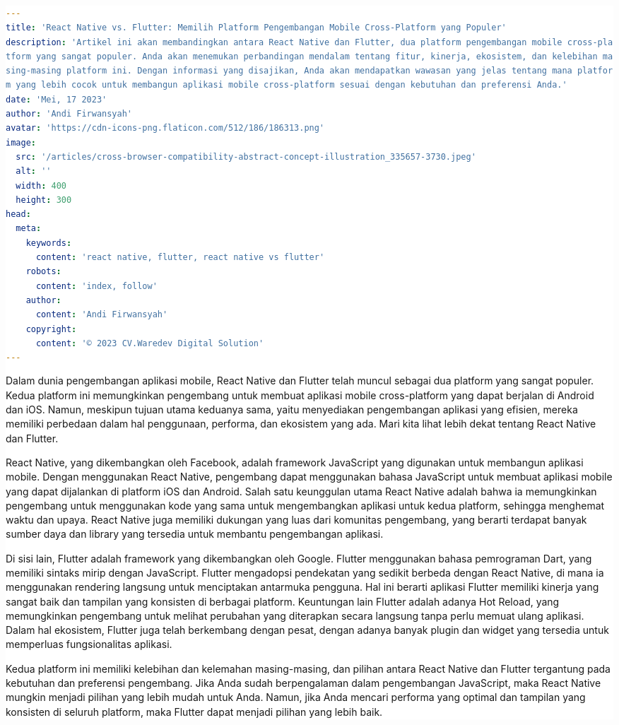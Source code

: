```yaml
---
title: 'React Native vs. Flutter: Memilih Platform Pengembangan Mobile Cross-Platform yang Populer'
description: 'Artikel ini akan membandingkan antara React Native dan Flutter, dua platform pengembangan mobile cross-platform yang sangat populer. Anda akan menemukan perbandingan mendalam tentang fitur, kinerja, ekosistem, dan kelebihan masing-masing platform ini. Dengan informasi yang disajikan, Anda akan mendapatkan wawasan yang jelas tentang mana platform yang lebih cocok untuk membangun aplikasi mobile cross-platform sesuai dengan kebutuhan dan preferensi Anda.'
date: 'Mei, 17 2023'
author: 'Andi Firwansyah'
avatar: 'https://cdn-icons-png.flaticon.com/512/186/186313.png'
image:
  src: '/articles/cross-browser-compatibility-abstract-concept-illustration_335657-3730.jpeg'
  alt: ''
  width: 400
  height: 300
head:
  meta:
    keywords:
      content: 'react native, flutter, react native vs flutter'
    robots: 
      content: 'index, follow'
    author:
      content: 'Andi Firwansyah'
    copyright:
      content: '© 2023 CV.Waredev Digital Solution'
---
```


Dalam dunia pengembangan aplikasi mobile, React Native dan Flutter telah muncul sebagai dua platform yang sangat populer. Kedua platform ini memungkinkan pengembang untuk membuat aplikasi mobile cross-platform yang dapat berjalan di Android dan iOS. Namun, meskipun tujuan utama keduanya sama, yaitu menyediakan pengembangan aplikasi yang efisien, mereka memiliki perbedaan dalam hal penggunaan, performa, dan ekosistem yang ada. Mari kita lihat lebih dekat tentang React Native dan Flutter.

React Native, yang dikembangkan oleh Facebook, adalah framework JavaScript yang digunakan untuk membangun aplikasi mobile. Dengan menggunakan React Native, pengembang dapat menggunakan bahasa JavaScript untuk membuat aplikasi mobile yang dapat dijalankan di platform iOS dan Android. Salah satu keunggulan utama React Native adalah bahwa ia memungkinkan pengembang untuk menggunakan kode yang sama untuk mengembangkan aplikasi untuk kedua platform, sehingga menghemat waktu dan upaya. React Native juga memiliki dukungan yang luas dari komunitas pengembang, yang berarti terdapat banyak sumber daya dan library yang tersedia untuk membantu pengembangan aplikasi.

Di sisi lain, Flutter adalah framework yang dikembangkan oleh Google. Flutter menggunakan bahasa pemrograman Dart, yang memiliki sintaks mirip dengan JavaScript. Flutter mengadopsi pendekatan yang sedikit berbeda dengan React Native, di mana ia menggunakan rendering langsung untuk menciptakan antarmuka pengguna. Hal ini berarti aplikasi Flutter memiliki kinerja yang sangat baik dan tampilan yang konsisten di berbagai platform. Keuntungan lain Flutter adalah adanya Hot Reload, yang memungkinkan pengembang untuk melihat perubahan yang diterapkan secara langsung tanpa perlu memuat ulang aplikasi. Dalam hal ekosistem, Flutter juga telah berkembang dengan pesat, dengan adanya banyak plugin dan widget yang tersedia untuk memperluas fungsionalitas aplikasi.

Kedua platform ini memiliki kelebihan dan kelemahan masing-masing, dan pilihan antara React Native dan Flutter tergantung pada kebutuhan dan preferensi pengembang. Jika Anda sudah berpengalaman dalam pengembangan JavaScript, maka React Native mungkin menjadi pilihan yang lebih mudah untuk Anda. Namun, jika Anda mencari performa yang optimal dan tampilan yang konsisten di seluruh platform, maka Flutter dapat menjadi pilihan yang lebih baik.
